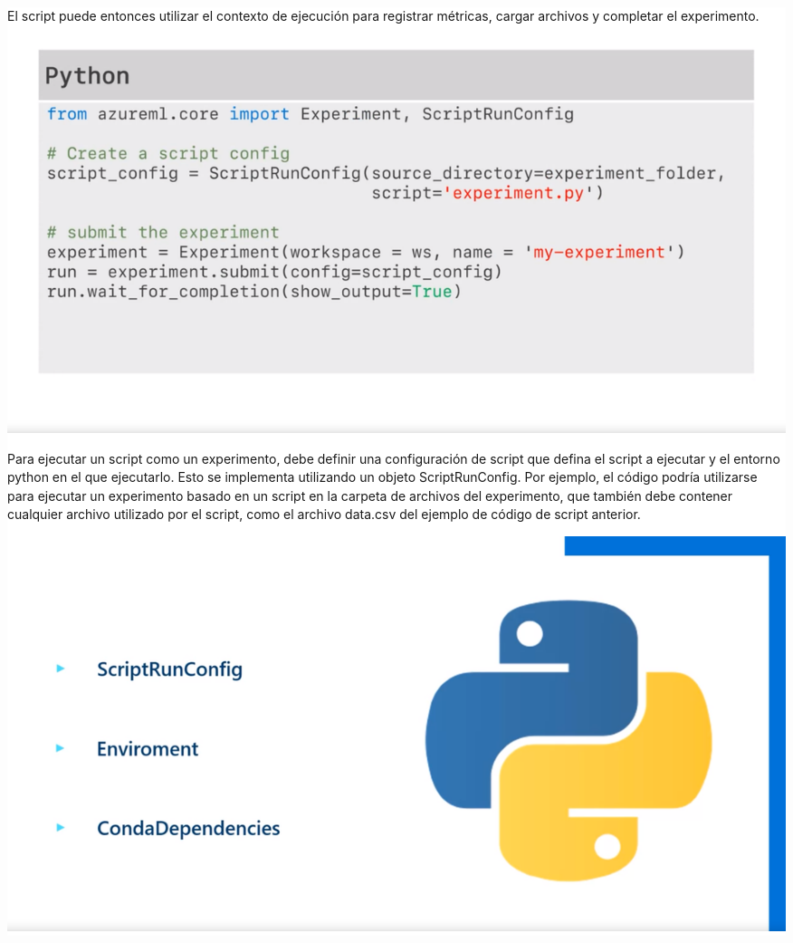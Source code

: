 El script puede entonces utilizar el contexto de ejecución para registrar métricas, cargar archivos y completar el experimento.

![62.png](ims%2FC2%2F62.png)

Para ejecutar un script como un experimento, debe definir una configuración de script que defina el script a ejecutar y 
el entorno python en el que ejecutarlo. Esto se implementa utilizando un objeto ScriptRunConfig. Por ejemplo, el código 
podría utilizarse para ejecutar un experimento basado en un script en la carpeta de archivos del experimento, que también 
debe contener cualquier archivo utilizado por el script, como el archivo data.csv del ejemplo de código de script anterior. 

![63.png](ims%2FC2%2F63.png)
